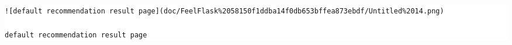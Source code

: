     ![default recommendation result page](doc/FeelFlask%2058150f1ddba14f0db653bffea873ebdf/Untitled%2014.png)
    
    default recommendation result page
    